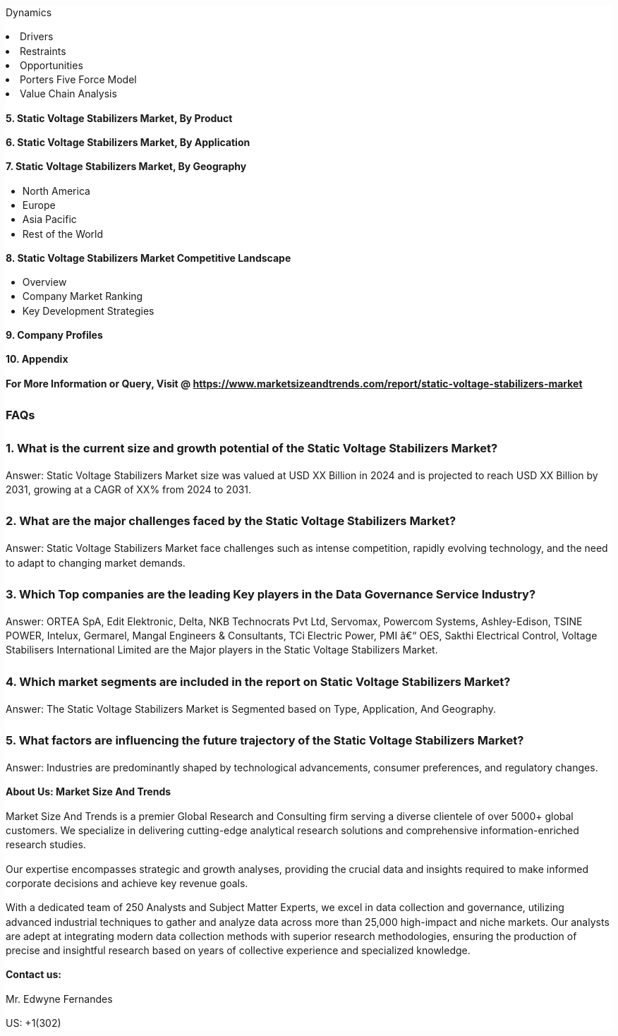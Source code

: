 Dynamics</span></li><li><span class="">Drivers</span></li><li><span class="">Restraints</span></li><li><span class="">Opportunities</span></li><li><span class="">Porters Five Force Model</span></li><li><span class="">Value Chain Analysis</span></li></ul></div><div class="" data-test-id=""><p><strong><span class="">5. Static Voltage Stabilizers Market, By Product</span></strong></p></div><div class="" data-test-id=""><p><strong><span class="">6. Static Voltage Stabilizers Market, By Application</span></strong></p></div><div class="" data-test-id=""><p><strong><span class="">7. Static Voltage Stabilizers Market, By Geography</span></strong></p></div><div class="" data-test-id=""><ul><li><span class="">North America</span></li><li><span class="">Europe</span></li><li><span class="">Asia Pacific</span></li><li><span class="">Rest of the World</span></li></ul></div><div class="" data-test-id=""><p><strong><span class="">8. Static Voltage Stabilizers Market Competitive Landscape</span></strong></p></div><div class="" data-test-id=""><ul><li><span class="">Overview</span></li><li><span class="">Company Market Ranking</span></li><li><span class="">Key Development Strategies</span></li></ul></div><div class="" data-test-id=""><p><strong><span class="">9. Company Profiles</span></strong></p></div><div class="" data-test-id=""><p><strong><span class="">10. Appendix</span></strong></p></div><div class="" data-test-id=""><p><strong><span class="">For More Information or Query, Visit @ <a href="https://www.marketsizeandtrends.com/report/static-voltage-stabilizers-market" target="_blank">https://www.marketsizeandtrends.com/report/static-voltage-stabilizers-market</a></span></strong></p></div><div class="" data-test-id=""><div class="article-main__content" data-test-id="publishing-text-block"><h3><strong><span class="">FAQs</span></strong></h3></div><div class="article-main__content" data-test-id="publishing-text-block"><h3><span class="">1. What is the current size and growth potential of the Static Voltage Stabilizers Market?</span></h3></div><div class="article-main__content" data-test-id="publishing-text-block"><p><span class="font-[700]">Answer</span><span class="">: Static Voltage Stabilizers Market size was valued at USD XX Billion in 2024 and is projected to reach USD XX Billion by 2031, growing at a CAGR of XX% from 2024 to 2031.</span></p></div><div class="article-main__content" data-test-id="publishing-text-block"><h3><span class="">2. What are the major challenges faced by the Static Voltage Stabilizers Market?</span></h3></div><div class="article-main__content" data-test-id="publishing-text-block"><p><span class="font-[700]">Answer</span><span class="">: Static Voltage Stabilizers Market face challenges such as intense competition, rapidly evolving technology, and the need to adapt to changing market demands.</span></p></div><div class="article-main__content" data-test-id="publishing-text-block"><h3><span class="">3. Which Top companies are the leading Key players in the Data Governance Service Industry?</span></h3></div><div class="article-main__content" data-test-id="publishing-text-block"><p><span class="font-[700]">Answer</span><span class="">: ORTEA SpA, Edit Elektronic, Delta, NKB Technocrats Pvt Ltd, Servomax, Powercom Systems, Ashley-Edison, TSINE POWER, Intelux, Germarel, Mangal Engineers & Consultants, TCi Electric Power, PMI â€“ OES, Sakthi Electrical Control, Voltage Stabilisers International Limited are the Major players in the Static Voltage Stabilizers Market.</span></p></div><div class="article-main__content" data-test-id="publishing-text-block"><h3><span class="">4. Which market segments are included in the report on Static Voltage Stabilizers Market?</span></h3></div><div class="article-main__content" data-test-id="publishing-text-block"><p><span class="font-[700]">Answer</span><span class="">: The Static Voltage Stabilizers Market is Segmented based on Type, Application, And Geography.</span></p></div><div class="article-main__content" data-test-id="publishing-text-block"><h3><span class="">5. What factors are influencing the future trajectory of the Static Voltage Stabilizers Market?</span></h3></div><div class="article-main__content" data-test-id="publishing-text-block"><p><span class="font-[700]">Answer:</span><span class="">&nbsp;Industries are predominantly shaped by technological advancements, consumer preferences, and regulatory changes.</span></p></div><p><strong><span class="">About Us: Market Size And Trends</span></strong></p></div><div class="" data-test-id=""><p><span class="">Market Size And Trends is a premier Global Research and Consulting firm serving a diverse clientele of over 5000+ global customers. We specialize in delivering cutting-edge analytical research solutions and comprehensive information-enriched research studies.</span></p></div><div class="" data-test-id=""><p><span class="">Our expertise encompasses strategic and growth analyses, providing the crucial data and insights required to make informed corporate decisions and achieve key revenue goals.</span></p></div><div class="" data-test-id=""><p><span class="">With a dedicated team of 250 Analysts and Subject Matter Experts, we excel in data collection and governance, utilizing advanced industrial techniques to gather and analyze data across more than 25,000 high-impact and niche markets. Our analysts are adept at integrating modern data collection methods with superior research methodologies, ensuring the production of precise and insightful research based on years of collective experience and specialized knowledge.</span></p></div><div class="" data-test-id=""><p><strong><span class="">Contact us:</span></strong></p></div><div class="" data-test-id=""><p><span class="">Mr. Edwyne Fernandes</span></p></div><div class="" data-test-id=""><p><span class="">US: +1(302)